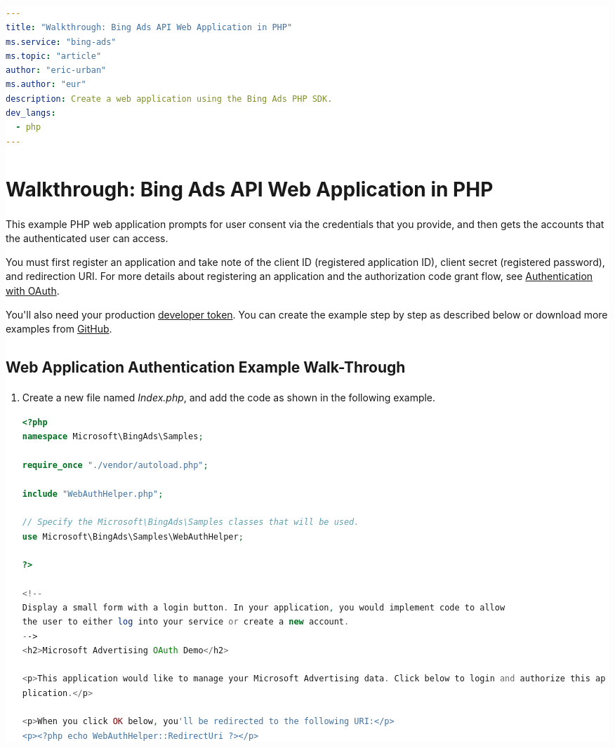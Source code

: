 ```yaml
---
title: "Walkthrough: Bing Ads API Web Application in PHP"
ms.service: "bing-ads"
ms.topic: "article"
author: "eric-urban"
ms.author: "eur"
description: Create a web application using the Bing Ads PHP SDK.
dev_langs:
  - php
---
```

# Walkthrough: Bing Ads API Web Application in PHP
This example PHP web application prompts for user consent via the credentials that you provide, and then gets the accounts that the authenticated user can access. 

You must first register an application and take note of the client ID (registered application ID), client secret (registered password), and redirection URI. For more details about registering an application and the authorization code grant flow, see [Authentication with OAuth](authentication-oauth.md).  

You'll also need your production [developer token](get-started.md#get-developer-token). You can create the example step by step as described below or download more examples from [GitHub](https://github.com/BingAds/BingAds-dotNet-SDK/tree/master/examples/BingAdsExamples). 

## <a name="webapp"></a>Web Application Authentication Example Walk-Through

1. Create a new file named *Index.php*, and add the code as shown in the following example.

    ```php
    <?php
    namespace Microsoft\BingAds\Samples;

    require_once "./vendor/autoload.php";

    include "WebAuthHelper.php";

    // Specify the Microsoft\BingAds\Samples classes that will be used.
    use Microsoft\BingAds\Samples\WebAuthHelper;

    ?>

    <!-- 
    Display a small form with a login button. In your application, you would implement code to allow
    the user to either log into your service or create a new account. 
    -->
    <h2>Microsoft Advertising OAuth Demo</h2>

    <p>This application would like to manage your Microsoft Advertising data. Click below to login and authorize this application.</p>

    <p>When you click OK below, you'll be redirected to the following URI:</p>
    <p><?php echo WebAuthHelper::RedirectUri ?></p>
